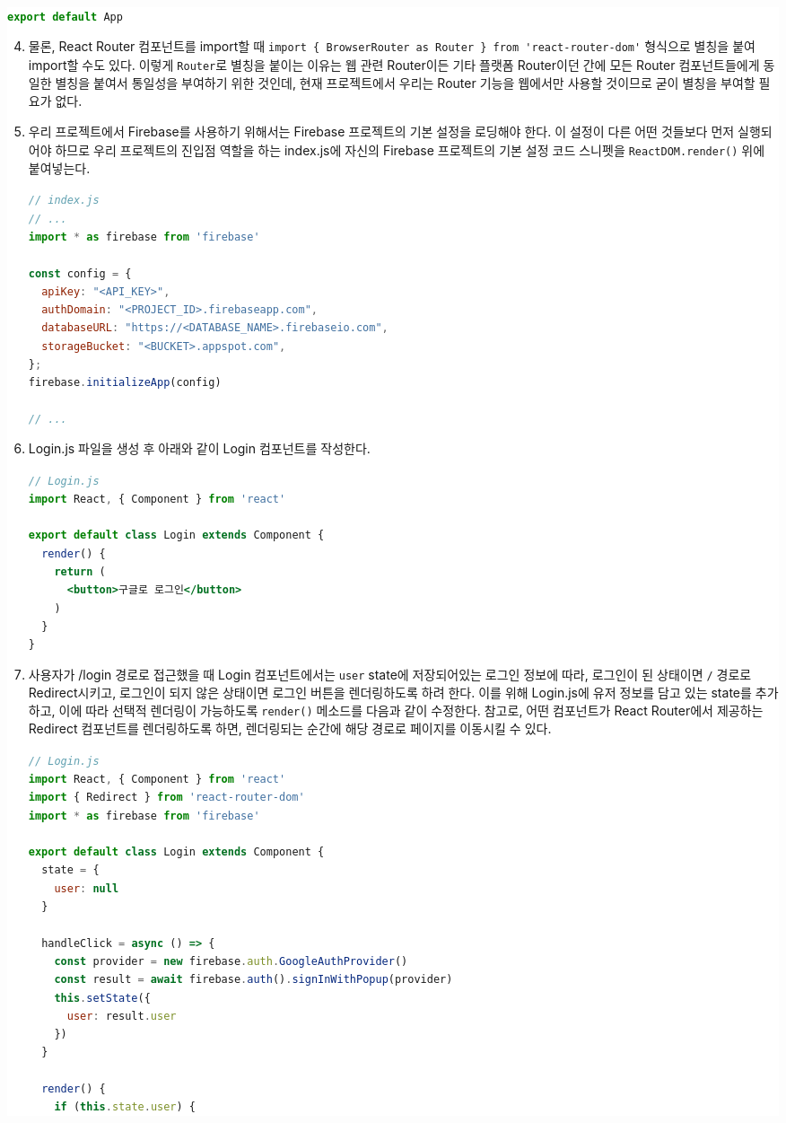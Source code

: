   ```jsx
   export default App
   ```

4. 물론, React Router 컴포넌트를 import할 때 `import { BrowserRouter as Router } from 'react-router-dom'` 형식으로 별칭을 붙여 import할 수도 있다. 이렇게 `Router`로 별칭을 붙이는 이유는 웹 관련 Router이든 기타 플랫폼 Router이던 간에 모든 Router 컴포넌트들에게 동일한 별칭을 붙여서 통일성을 부여하기 위한 것인데, 현재 프로젝트에서 우리는 Router 기능을 웹에서만 사용할 것이므로 굳이 별칭을 부여할 필요가 없다.

5. 우리 프로젝트에서 Firebase를 사용하기 위해서는 Firebase 프로젝트의 기본 설정을 로딩해야 한다. 이 설정이 다른 어떤 것들보다 먼저 실행되어야 하므로 우리 프로젝트의 진입점 역할을 하는 index.js에 자신의 Firebase 프로젝트의 기본 설정 코드 스니펫을 `ReactDOM.render()` 위에 붙여넣는다.

   ```jsx
   // index.js
   // ...
   import * as firebase from 'firebase'

   const config = {
     apiKey: "<API_KEY>",
     authDomain: "<PROJECT_ID>.firebaseapp.com",
     databaseURL: "https://<DATABASE_NAME>.firebaseio.com",
     storageBucket: "<BUCKET>.appspot.com",
   };
   firebase.initializeApp(config)

   // ...
   ```

6. Login.js 파일을 생성 후 아래와 같이 Login 컴포넌트를 작성한다.

   ```jsx
   // Login.js
   import React, { Component } from 'react'

   export default class Login extends Component {
     render() {
       return (
         <button>구글로 로그인</button>
       )
     }
   }
   ```

7. 사용자가 /login 경로로 접근했을 때 Login 컴포넌트에서는 `user` state에 저장되어있는 로그인 정보에 따라, 로그인이 된 상태이면 `/` 경로로 Redirect시키고, 로그인이 되지 않은 상태이면 로그인 버튼을 렌더링하도록 하려 한다. 이를 위해 Login.js에 유저 정보를 담고 있는 state를 추가하고, 이에 따라 선택적 렌더링이 가능하도록 `render()` 메소드를 다음과 같이 수정한다. 참고로, 어떤 컴포넌트가 React Router에서 제공하는 Redirect 컴포넌트를 렌더링하도록 하면, 렌더링되는 순간에 해당 경로로 페이지를 이동시킬 수 있다.

   ```jsx
   // Login.js
   import React, { Component } from 'react'
   import { Redirect } from 'react-router-dom'
   import * as firebase from 'firebase'

   export default class Login extends Component {
     state = {
       user: null
     }

     handleClick = async () => {
       const provider = new firebase.auth.GoogleAuthProvider()
       const result = await firebase.auth().signInWithPopup(provider)
       this.setState({
         user: result.user
       })
     }

     render() {
       if (this.state.user) {
   ```